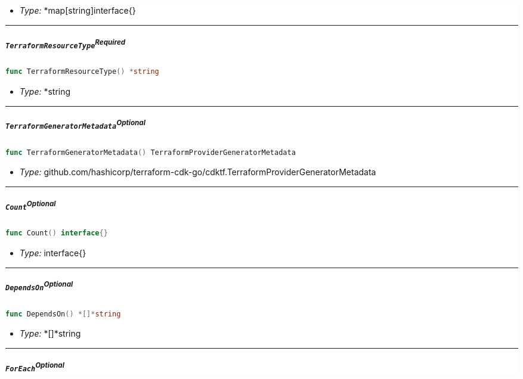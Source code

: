 - *Type:* *map[string]interface{}

---

##### `TerraformResourceType`<sup>Required</sup> <a name="TerraformResourceType" id="@cdktf/provider-cloudflare.dataCloudflareEmailRoutingCatchAll.DataCloudflareEmailRoutingCatchAll.property.terraformResourceType"></a>

```go
func TerraformResourceType() *string
```

- *Type:* *string

---

##### `TerraformGeneratorMetadata`<sup>Optional</sup> <a name="TerraformGeneratorMetadata" id="@cdktf/provider-cloudflare.dataCloudflareEmailRoutingCatchAll.DataCloudflareEmailRoutingCatchAll.property.terraformGeneratorMetadata"></a>

```go
func TerraformGeneratorMetadata() TerraformProviderGeneratorMetadata
```

- *Type:* github.com/hashicorp/terraform-cdk-go/cdktf.TerraformProviderGeneratorMetadata

---

##### `Count`<sup>Optional</sup> <a name="Count" id="@cdktf/provider-cloudflare.dataCloudflareEmailRoutingCatchAll.DataCloudflareEmailRoutingCatchAll.property.count"></a>

```go
func Count() interface{}
```

- *Type:* interface{}

---

##### `DependsOn`<sup>Optional</sup> <a name="DependsOn" id="@cdktf/provider-cloudflare.dataCloudflareEmailRoutingCatchAll.DataCloudflareEmailRoutingCatchAll.property.dependsOn"></a>

```go
func DependsOn() *[]*string
```

- *Type:* *[]*string

---

##### `ForEach`<sup>Optional</sup> <a name="ForEach" id="@cdktf/provider-cloudflare.dataCloudflareEmailRoutingCatchAll.DataCloudflareEmailRoutingCatchAll.property.forEach"></a>

